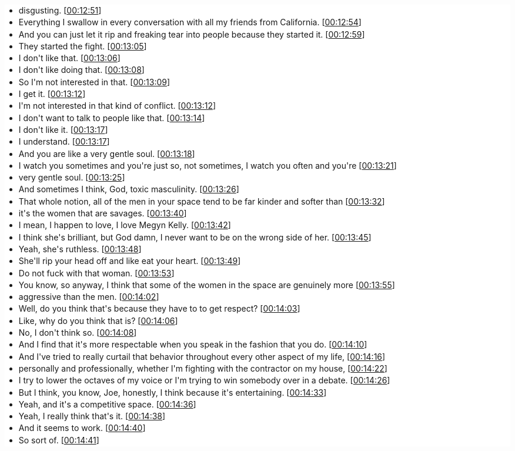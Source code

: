 *  disgusting. [[00:12:51](https://www.youtube.com/watch?v=JVP2dwURrD0&t=771.6800000000001s)]
*  Everything I swallow in every conversation with all my friends from California. [[00:12:54](https://www.youtube.com/watch?v=JVP2dwURrD0&t=774.6400000000001s)]
*  And you can just let it rip and freaking tear into people because they started it. [[00:12:59](https://www.youtube.com/watch?v=JVP2dwURrD0&t=779.36s)]
*  They started the fight. [[00:13:05](https://www.youtube.com/watch?v=JVP2dwURrD0&t=785.76s)]
*  I don't like that. [[00:13:06](https://www.youtube.com/watch?v=JVP2dwURrD0&t=786.96s)]
*  I don't like doing that. [[00:13:08](https://www.youtube.com/watch?v=JVP2dwURrD0&t=788.8000000000001s)]
*  So I'm not interested in that. [[00:13:09](https://www.youtube.com/watch?v=JVP2dwURrD0&t=789.92s)]
*  I get it. [[00:13:12](https://www.youtube.com/watch?v=JVP2dwURrD0&t=792.16s)]
*  I'm not interested in that kind of conflict. [[00:13:12](https://www.youtube.com/watch?v=JVP2dwURrD0&t=792.8000000000001s)]
*  I don't want to talk to people like that. [[00:13:14](https://www.youtube.com/watch?v=JVP2dwURrD0&t=794.5600000000001s)]
*  I don't like it. [[00:13:17](https://www.youtube.com/watch?v=JVP2dwURrD0&t=797.04s)]
*  I understand. [[00:13:17](https://www.youtube.com/watch?v=JVP2dwURrD0&t=797.52s)]
*  And you are like a very gentle soul. [[00:13:18](https://www.youtube.com/watch?v=JVP2dwURrD0&t=798.24s)]
*  I watch you sometimes and you're just so, not sometimes, I watch you often and you're [[00:13:21](https://www.youtube.com/watch?v=JVP2dwURrD0&t=801.04s)]
*  very gentle soul. [[00:13:25](https://www.youtube.com/watch?v=JVP2dwURrD0&t=805.76s)]
*  And sometimes I think, God, toxic masculinity. [[00:13:26](https://www.youtube.com/watch?v=JVP2dwURrD0&t=806.72s)]
*  That whole notion, all of the men in your space tend to be far kinder and softer than [[00:13:32](https://www.youtube.com/watch?v=JVP2dwURrD0&t=812.64s)]
*  it's the women that are savages. [[00:13:40](https://www.youtube.com/watch?v=JVP2dwURrD0&t=820.64s)]
*  I mean, I happen to love, I love Megyn Kelly. [[00:13:42](https://www.youtube.com/watch?v=JVP2dwURrD0&t=822.8000000000001s)]
*  I think she's brilliant, but God damn, I never want to be on the wrong side of her. [[00:13:45](https://www.youtube.com/watch?v=JVP2dwURrD0&t=825.12s)]
*  Yeah, she's ruthless. [[00:13:48](https://www.youtube.com/watch?v=JVP2dwURrD0&t=828.5600000000001s)]
*  She'll rip your head off and like eat your heart. [[00:13:49](https://www.youtube.com/watch?v=JVP2dwURrD0&t=829.84s)]
*  Do not fuck with that woman. [[00:13:53](https://www.youtube.com/watch?v=JVP2dwURrD0&t=833.2s)]
*  You know, so anyway, I think that some of the women in the space are genuinely more [[00:13:55](https://www.youtube.com/watch?v=JVP2dwURrD0&t=835.4399999999999s)]
*  aggressive than the men. [[00:14:02](https://www.youtube.com/watch?v=JVP2dwURrD0&t=842.0799999999999s)]
*  Well, do you think that's because they have to to get respect? [[00:14:03](https://www.youtube.com/watch?v=JVP2dwURrD0&t=843.76s)]
*  Like, why do you think that is? [[00:14:06](https://www.youtube.com/watch?v=JVP2dwURrD0&t=846.56s)]
*  No, I don't think so. [[00:14:08](https://www.youtube.com/watch?v=JVP2dwURrD0&t=848.0799999999999s)]
*  And I find that it's more respectable when you speak in the fashion that you do. [[00:14:10](https://www.youtube.com/watch?v=JVP2dwURrD0&t=850.88s)]
*  And I've tried to really curtail that behavior throughout every other aspect of my life, [[00:14:16](https://www.youtube.com/watch?v=JVP2dwURrD0&t=856.24s)]
*  personally and professionally, whether I'm fighting with the contractor on my house, [[00:14:22](https://www.youtube.com/watch?v=JVP2dwURrD0&t=862.32s)]
*  I try to lower the octaves of my voice or I'm trying to win somebody over in a debate. [[00:14:26](https://www.youtube.com/watch?v=JVP2dwURrD0&t=866.08s)]
*  But I think, you know, Joe, honestly, I think because it's entertaining. [[00:14:33](https://www.youtube.com/watch?v=JVP2dwURrD0&t=873.0400000000001s)]
*  Yeah, and it's a competitive space. [[00:14:36](https://www.youtube.com/watch?v=JVP2dwURrD0&t=876.48s)]
*  Yeah, I really think that's it. [[00:14:38](https://www.youtube.com/watch?v=JVP2dwURrD0&t=878.4000000000001s)]
*  And it seems to work. [[00:14:40](https://www.youtube.com/watch?v=JVP2dwURrD0&t=880.32s)]
*  So sort of. [[00:14:41](https://www.youtube.com/watch?v=JVP2dwURrD0&t=881.9200000000001s)]